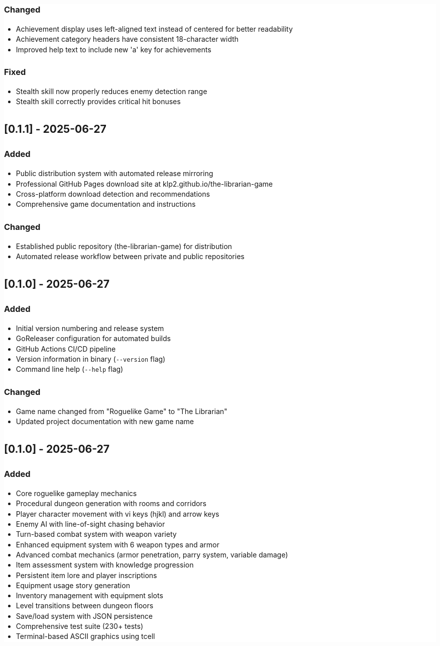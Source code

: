 ### Changed
- Achievement display uses left-aligned text instead of centered for better readability
- Achievement category headers have consistent 18-character width
- Improved help text to include new 'a' key for achievements

### Fixed
- Stealth skill now properly reduces enemy detection range
- Stealth skill correctly provides critical hit bonuses

## [0.1.1] - 2025-06-27

### Added
- Public distribution system with automated release mirroring
- Professional GitHub Pages download site at klp2.github.io/the-librarian-game
- Cross-platform download detection and recommendations
- Comprehensive game documentation and instructions

### Changed
- Established public repository (the-librarian-game) for distribution
- Automated release workflow between private and public repositories

## [0.1.0] - 2025-06-27

### Added
- Initial version numbering and release system
- GoReleaser configuration for automated builds
- GitHub Actions CI/CD pipeline
- Version information in binary (`--version` flag)
- Command line help (`--help` flag)

### Changed
- Game name changed from "Roguelike Game" to "The Librarian"
- Updated project documentation with new game name

## [0.1.0] - 2025-06-27

### Added
- Core roguelike gameplay mechanics
- Procedural dungeon generation with rooms and corridors
- Player character movement with vi keys (hjkl) and arrow keys
- Enemy AI with line-of-sight chasing behavior
- Turn-based combat system with weapon variety
- Enhanced equipment system with 6 weapon types and armor
- Advanced combat mechanics (armor penetration, parry system, variable damage)
- Item assessment system with knowledge progression
- Persistent item lore and player inscriptions
- Equipment usage story generation
- Inventory management with equipment slots
- Level transitions between dungeon floors
- Save/load system with JSON persistence
- Comprehensive test suite (230+ tests)
- Terminal-based ASCII graphics using tcell

